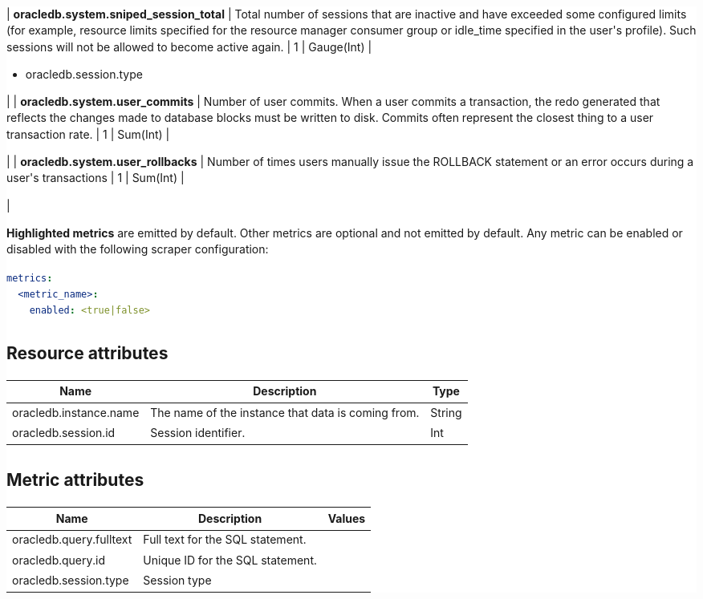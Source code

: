| **oracledb.system.sniped_session_total** | Total number of sessions that are inactive and have exceeded some configured limits (for example, resource limits specified for the resource manager consumer group or idle_time specified in the user's profile). Such sessions will not be allowed to become active again. | 1 | Gauge(Int) | <ul> <li>oracledb.session.type</li> </ul> |
| **oracledb.system.user_commits** | Number of user commits. When a user commits a transaction, the redo generated that reflects the changes made to database blocks must be written to disk. Commits often represent the closest thing to a user transaction rate. | 1 | Sum(Int) | <ul> </ul> |
| **oracledb.system.user_rollbacks** | Number of times users manually issue the ROLLBACK statement or an error occurs during a user's transactions | 1 | Sum(Int) | <ul> </ul> |

**Highlighted metrics** are emitted by default. Other metrics are optional and not emitted by default.
Any metric can be enabled or disabled with the following scraper configuration:

```yaml
metrics:
  <metric_name>:
    enabled: <true|false>
```

## Resource attributes

| Name | Description | Type |
| ---- | ----------- | ---- |
| oracledb.instance.name | The name of the instance that data is coming from. | String |
| oracledb.session.id | Session identifier. | Int |

## Metric attributes

| Name | Description | Values |
| ---- | ----------- | ------ |
| oracledb.query.fulltext | Full text for the SQL statement. |  |
| oracledb.query.id | Unique ID for the SQL statement. |  |
| oracledb.session.type | Session type |  |
